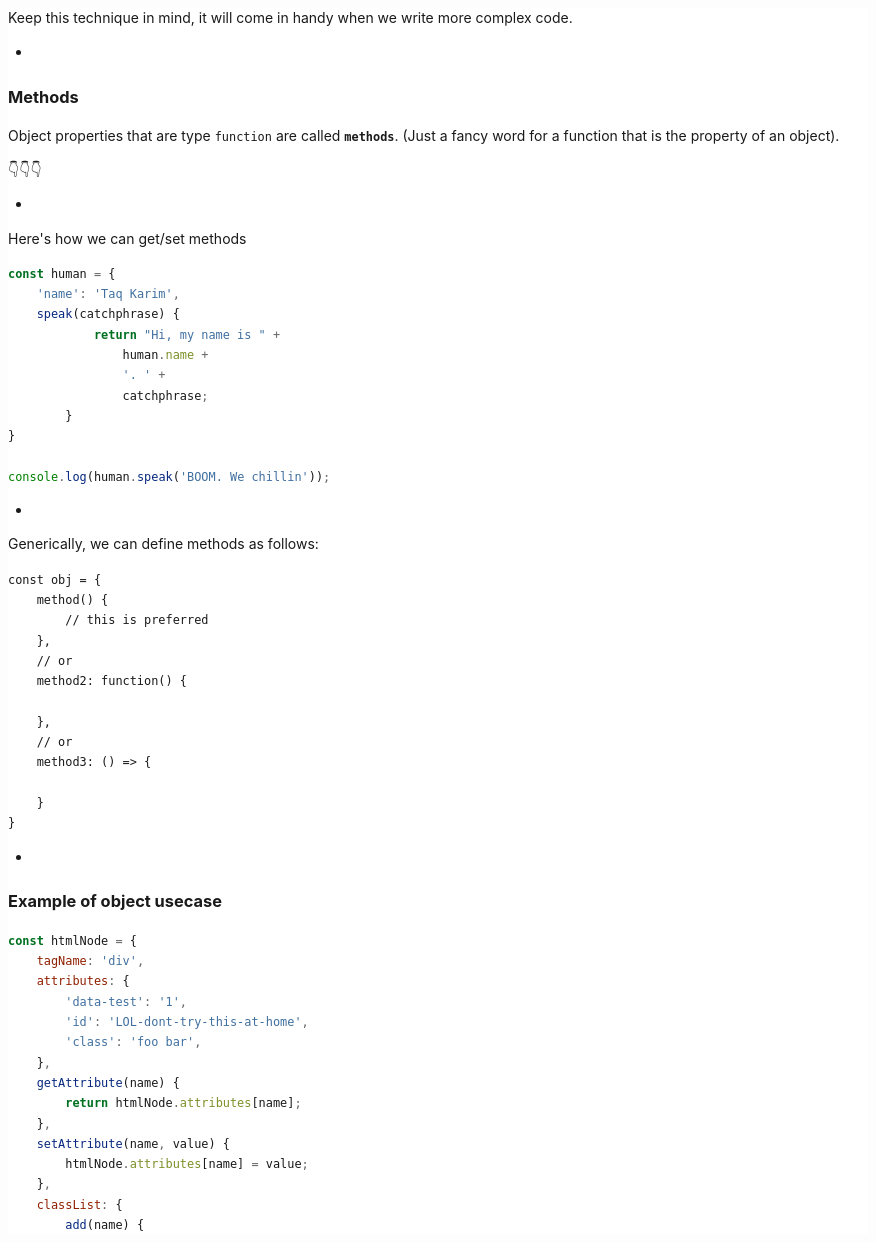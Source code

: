 Keep this technique in mind, it will come in handy when we write more complex code.

-

### Methods

Object properties that are type `function` are called **`methods`**. (Just a fancy word for a function that is the property of an object). 

👇👇👇

-

Here's how we can get/set methods

```js
const human = {
    'name': 'Taq Karim',
    speak(catchphrase) {
		    return "Hi, my name is " + 
				human.name + 
				'. ' + 
				catchphrase;
		}
}

console.log(human.speak('BOOM. We chillin')); 
```

-

Generically, we can define methods as follows:

```
const obj = {
	method() {
		// this is preferred
	},
	// or
	method2: function() {
	
	},
	// or
	method3: () => {
	
	}
}
```

-

### Example of object usecase

```js
const htmlNode = {
	tagName: 'div',
	attributes: {
		'data-test': '1',
		'id': 'LOL-dont-try-this-at-home',
		'class': 'foo bar',
	},
	getAttribute(name) {
		return htmlNode.attributes[name];
	},
	setAttribute(name, value) {
		htmlNode.attributes[name] = value;
	},
	classList: {
		add(name) {
```